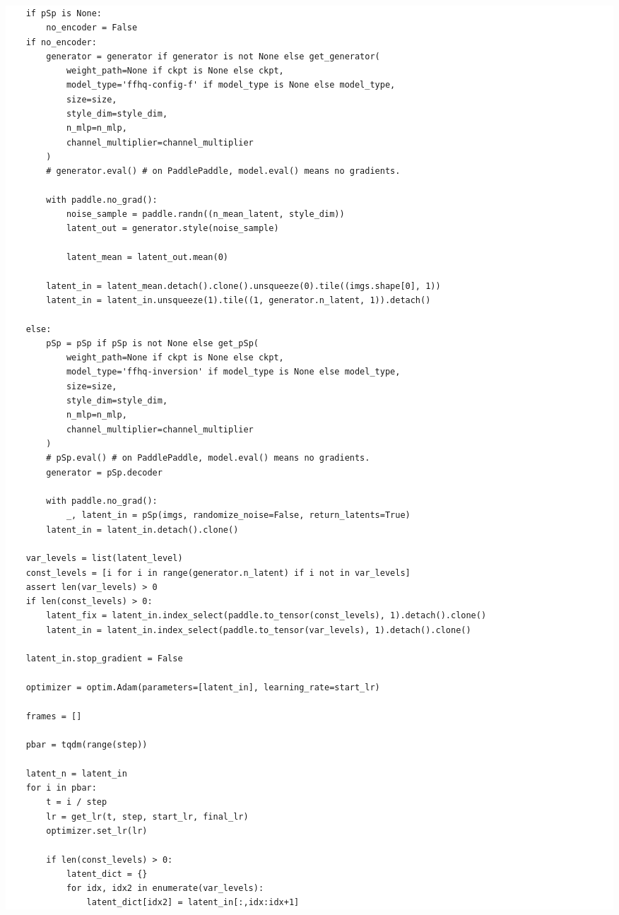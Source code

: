 ```
    if pSp is None:
        no_encoder = False
    if no_encoder:
        generator = generator if generator is not None else get_generator(
            weight_path=None if ckpt is None else ckpt,
            model_type='ffhq-config-f' if model_type is None else model_type,
            size=size,
            style_dim=style_dim,
            n_mlp=n_mlp,
            channel_multiplier=channel_multiplier
        )
        # generator.eval() # on PaddlePaddle, model.eval() means no gradients.

        with paddle.no_grad():
            noise_sample = paddle.randn((n_mean_latent, style_dim))
            latent_out = generator.style(noise_sample)

            latent_mean = latent_out.mean(0)

        latent_in = latent_mean.detach().clone().unsqueeze(0).tile((imgs.shape[0], 1))
        latent_in = latent_in.unsqueeze(1).tile((1, generator.n_latent, 1)).detach()

    else:
        pSp = pSp if pSp is not None else get_pSp(
            weight_path=None if ckpt is None else ckpt,
            model_type='ffhq-inversion' if model_type is None else model_type,
            size=size,
            style_dim=style_dim,
            n_mlp=n_mlp,
            channel_multiplier=channel_multiplier
        )
        # pSp.eval() # on PaddlePaddle, model.eval() means no gradients.
        generator = pSp.decoder
        
        with paddle.no_grad():
            _, latent_in = pSp(imgs, randomize_noise=False, return_latents=True)
        latent_in = latent_in.detach().clone()
    
    var_levels = list(latent_level)
    const_levels = [i for i in range(generator.n_latent) if i not in var_levels]
    assert len(var_levels) > 0
    if len(const_levels) > 0:
        latent_fix = latent_in.index_select(paddle.to_tensor(const_levels), 1).detach().clone()
        latent_in = latent_in.index_select(paddle.to_tensor(var_levels), 1).detach().clone()

    latent_in.stop_gradient = False

    optimizer = optim.Adam(parameters=[latent_in], learning_rate=start_lr)

    frames = []

    pbar = tqdm(range(step))

    latent_n = latent_in
    for i in pbar:
        t = i / step
        lr = get_lr(t, step, start_lr, final_lr)
        optimizer.set_lr(lr)

        if len(const_levels) > 0:
            latent_dict = {}
            for idx, idx2 in enumerate(var_levels):
                latent_dict[idx2] = latent_in[:,idx:idx+1]
```